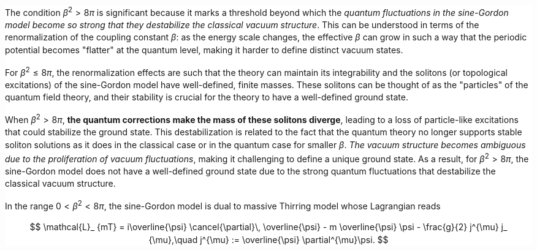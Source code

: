 The condition $\beta^2 > 8\pi$ is significant because it marks a threshold beyond which the *quantum fluctuations in the sine-Gordon model become so strong that they destabilize the classical vacuum structure*. This can be understood in terms of the renormalization of the coupling constant $\beta$: as the energy scale changes, the effective $\beta$ can grow in such a way that the periodic potential becomes "flatter" at the quantum level, making it harder to define distinct vacuum states.

For $\beta^2 \leq 8\pi$, the renormalization effects are such that the theory can maintain its integrability and the solitons (or topological excitations) of the sine-Gordon model have well-defined, finite masses. These solitons can be thought of as the "particles" of the quantum field theory, and their stability is crucial for the theory to have a well-defined ground state.

When $\beta^2 > 8\pi$, **the quantum corrections make the mass of these solitons diverge**, leading to a loss of particle-like excitations that could stabilize the ground state. This destabilization is related to the fact that the quantum theory no longer supports stable soliton solutions as it does in the classical case or in the quantum case for smaller $\beta$. *The vacuum structure becomes ambiguous due to the proliferation of vacuum fluctuations*, making it challenging to define a unique ground state. As a result, for $\beta^2 > 8\pi$, the sine-Gordon model does not have a well-defined ground state due to the strong quantum fluctuations that destabilize the classical vacuum structure.

In the range $0 < \beta^{2} < 8\pi$, the sine-Gordon model is dual to massive Thirring model whose Lagrangian reads

$$
\mathcal{L}_ {mT} = i\overline{\psi} \cancel{\partial}\, \overline{\psi} - m \overline{\psi} \psi - \frac{g}{2} j^{\mu} j_ {\mu},\quad  j^{\mu} := \overline{\psi} \partial^{\mu}\psi. 
$$


